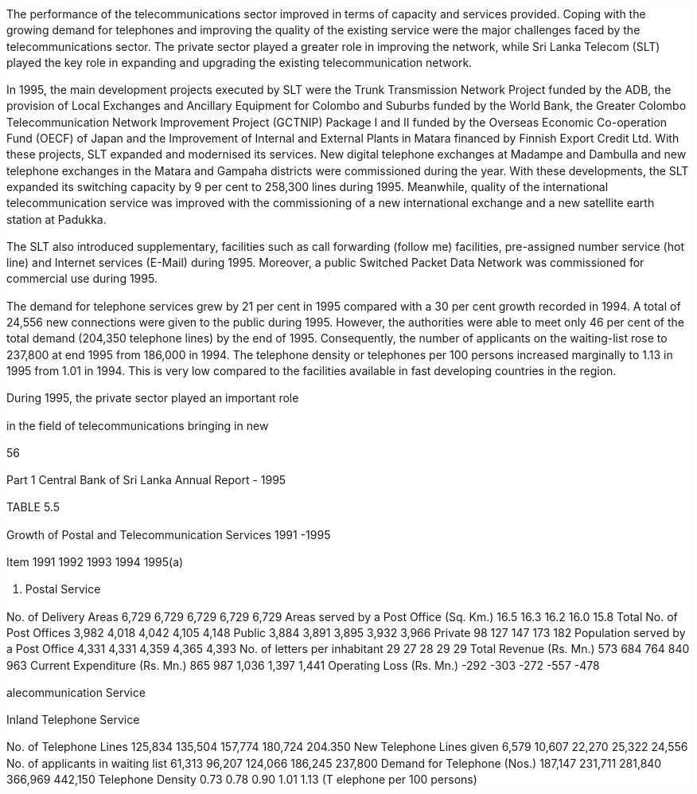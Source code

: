 The performance of the telecommunications sector improved in terms of capacity and services provided. Coping with the growing demand for telephones and improving the quality of the existing service were the major challenges faced by the telecommunications sector. The private sector played a greater role in improving the network, while Sri Lanka Telecom (SLT) played the key role in expanding and upgrading the existing telecommunication network.

In 1995, the main development projects executed by SLT were the Trunk Transmission Network Project funded by the ADB, the provision of Local Exchanges and Ancillary Equipment for Colombo and Suburbs funded by the World Bank, the Greater Colombo Telecommunication Network Improvement Project (GCTNIP) Package I and II funded by the Overseas Economic Co-operation Fund (OECF) of Japan and the Improvement of Internal and External Plants in Matara financed by Finnish Export Credit Ltd. With these projects, SLT expanded and modernised its services. New digital telephone exchanges at Madampe and Dambulla and new telephone exchanges in the Matara and Gampaha districts were commissioned during the year. With these developments, the SLT expanded its switching capacity by 9 per cent to 258,300 lines during 1995. Meanwhile, quality of the international telecommunication service was improved with the commissioning of a new international exchange and a new satellite earth station at Padukka.

The SLT also introduced supplementary, facilities such as call forwarding (follow me) facilities, pre-assigned number service (hot line) and Internet services (E-Mail) during 1995. Moreover, a public Switched Packet Data Network was commissioned for commercial use during 1995.

The demand for telephone services grew by 21 per cent in 1995 compared with a 30 per cent growth recorded in 1994. A total of 24,556 new connections were given to the public during 1995. However, the authorities were able to meet only 46 per cent of the total demand (204,350 telephone lines) by the end of 1995. Consequently, the number of applicants on the waiting-list rose to 237,800 at end 1995 from 186,000 in 1994. The telephone density or telephones per 100 persons increased marginally to 1.13 in 1995 from 1.01 in 1994. This is very low compared to the facilities available in fast developing countries in the region.

During 1995, the private sector played an important role

in the field of telecommunications bringing in new

56

Part 1 Central Bank of Sri Lanka Annual Report - 1995

TABLE 5.5

Growth of Postal and Telecommunication Services 1991 -1995

Item 1991 1992 1993 1994 1995(a)

1. Postal Service

No. of Delivery Areas 6,729 6,729 6,729 6,729 6,729 Areas served by a Post Office (Sq. Km.) 16.5 16.3 16.2 16.0 15.8 Total No. of Post Offices 3,982 4,018 4,042 4,105 4,148 Public 3,884 3,891 3,895 3,932 3,966 Private 98 127 147 173 182 Population served by a Post Office 4,331 4,331 4,359 4,365 4,393 No. of letters per inhabitant 29 27 28 29 29 Total Revenue (Rs. Mn.) 573 684 764 840 963 Current Expenditure (Rs. Mn.) 865 987 1,036 1,397 1,441 Operating Loss (Rs. Mn.) -292 -303 -272 -557 -478

alecommunication Service

Inland Telephone Service

No. of Telephone Lines 125,834 135,504 157,774 180,724 204.350 New Telephone Lines given 6,579 10,607 22,270 25,322 24,556 No. of applicants in waiting list 61,313 96,207 124,066 186,245 237,800 Demand for Telephone (Nos.) 187,147 231,711 281,840 366,969 442,150 Telephone Density 0.73 0.78 0.90 1.01 1.13 (T elephone per 100 persons)
